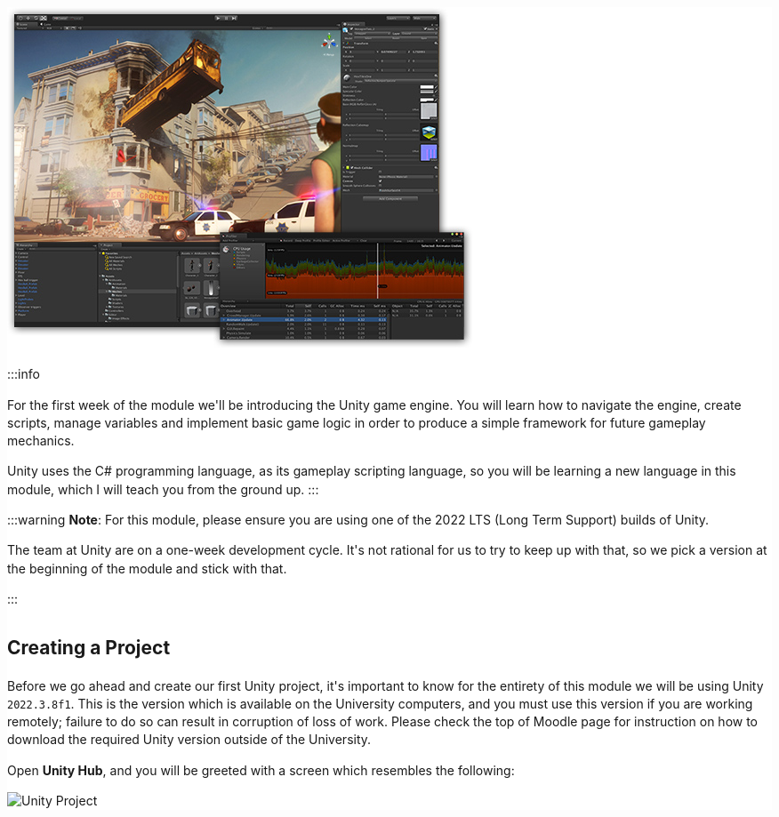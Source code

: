 ![Unity Editor](./img/unity-editor.jpg)

:::info

For the first week of the module we'll be introducing the Unity game engine. You will learn how to navigate the engine, create scripts, manage variables and implement basic game logic in order to produce a simple framework for future gameplay mechanics.

Unity uses the C# programming language, as its gameplay scripting language, so you will be learning a new language in this module, which I will teach you from the ground up.
:::

:::warning
**Note**: For this module, please ensure you are using one of the 2022 LTS (Long Term Support) builds of Unity.

The team at Unity are on a one-week development cycle. It's not rational for us to try to keep up with that, so we pick a version at the beginning of the module and stick with that.

:::

## Creating a Project
Before we go ahead and create our first Unity project, it's important to know for the entirety of this module we will be using Unity `2022.3.8f1`. This is the version which is available on the University computers, and you must use this version if you are working remotely; failure to do so can result in corruption of loss of work. Please check the top of Moodle page for instruction on how to download the required Unity version outside of the University.

Open **Unity Hub**, and you will be greeted with a screen which resembles the following:



<div class="image-container">
<img src={UNITY_PROJ} width={"80%"} alt="Unity Project" />
</div>
